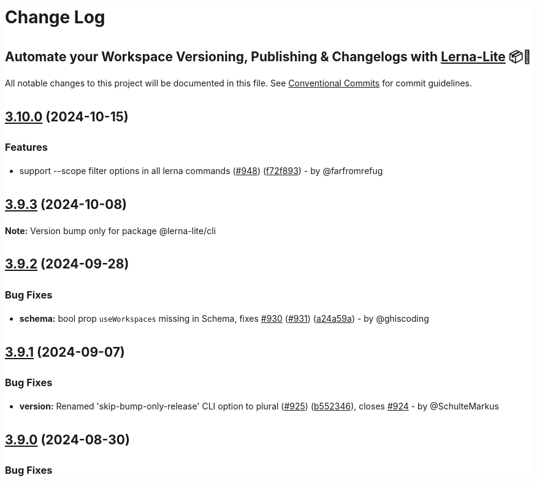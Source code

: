 # Change Log
## Automate your Workspace Versioning, Publishing & Changelogs with [Lerna-Lite](https://github.com/lerna-lite/lerna-lite) 📦🚀

All notable changes to this project will be documented in this file.
See [Conventional Commits](https://conventionalcommits.org) for commit guidelines.

## [3.10.0](https://github.com/lerna-lite/lerna-lite/compare/v3.9.3...v3.10.0) (2024-10-15)

### Features

* support --scope filter options in all lerna commands ([#948](https://github.com/lerna-lite/lerna-lite/issues/948)) ([f72f893](https://github.com/lerna-lite/lerna-lite/commit/f72f893beb5b9c3c23c861caba06dab801c37435)) - by @farfromrefug

## [3.9.3](https://github.com/lerna-lite/lerna-lite/compare/v3.9.2...v3.9.3) (2024-10-08)

**Note:** Version bump only for package @lerna-lite/cli

## [3.9.2](https://github.com/lerna-lite/lerna-lite/compare/v3.9.1...v3.9.2) (2024-09-28)

### Bug Fixes

* **schema:** bool prop `useWorkspaces` missing in Schema, fixes [#930](https://github.com/lerna-lite/lerna-lite/issues/930) ([#931](https://github.com/lerna-lite/lerna-lite/issues/931)) ([a24a59a](https://github.com/lerna-lite/lerna-lite/commit/a24a59ac8f47400a18415a619e0294d5fcb105c1)) - by @ghiscoding

## [3.9.1](https://github.com/lerna-lite/lerna-lite/compare/v3.9.0...v3.9.1) (2024-09-07)

### Bug Fixes

* **version:** Renamed 'skip-bump-only-release' CLI option to plural ([#925](https://github.com/lerna-lite/lerna-lite/issues/925)) ([b552346](https://github.com/lerna-lite/lerna-lite/commit/b55234609030a7f9443bfb8a18a587a091d274e6)), closes [#924](https://github.com/lerna-lite/lerna-lite/issues/924) - by @SchulteMarkus

## [3.9.0](https://github.com/lerna-lite/lerna-lite/compare/v3.8.0...v3.9.0) (2024-08-30)

### Bug Fixes
